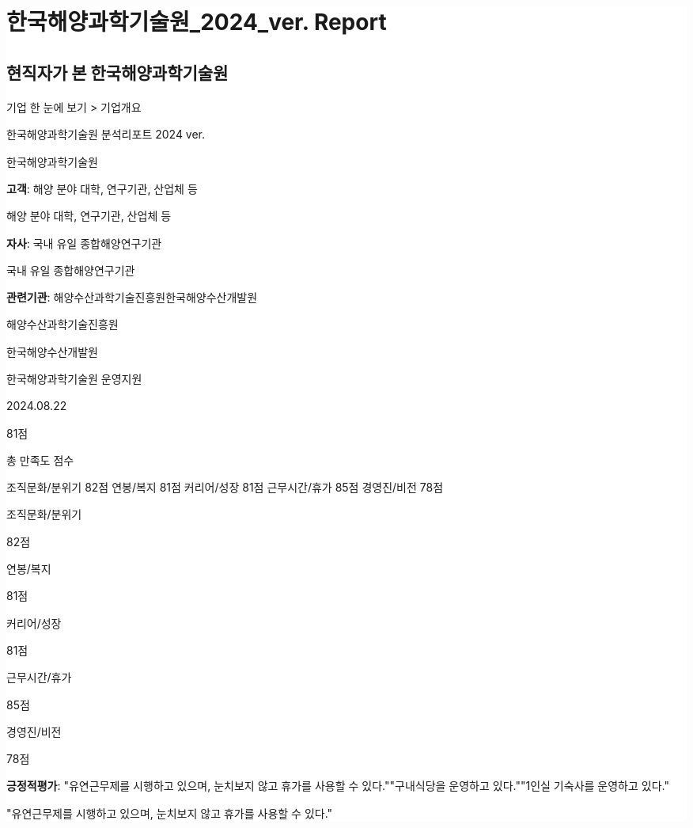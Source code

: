# 한국해양과학기술원_2024_ver. Report

## 현직자가 본 한국해양과학기술원

기업 한 눈에 보기 > 기업개요

한국해양과학기술원 분석리포트 2024 ver.

한국해양과학기술원

**고객**: 해양 분야 대학, 연구기관, 산업체 등

해양 분야 대학, 연구기관, 산업체 등

**자사**: 국내 유일 종합해양연구기관

국내 유일 종합해양연구기관

**관련기관**: 해양수산과학기술진흥원한국해양수산개발원

해양수산과학기술진흥원

한국해양수산개발원

한국해양과학기술원 운영지원

2024.08.22

81점

총 만족도 점수

조직문화/분위기 82점
연봉/복지 81점
커리어/성장 81점
근무시간/휴가 85점
경영진/비전 78점

조직문화/분위기

82점

연봉/복지

81점

커리어/성장

81점

근무시간/휴가

85점

경영진/비전

78점

**긍정적평가**: "유연근무제를 시행하고 있으며, 눈치보지 않고 휴가를 사용할 수 있다.""구내식당을 운영하고 있다.""1인실 기숙사를 운영하고 있다."

"유연근무제를 시행하고 있으며, 눈치보지 않고 휴가를 사용할 수 있다."
